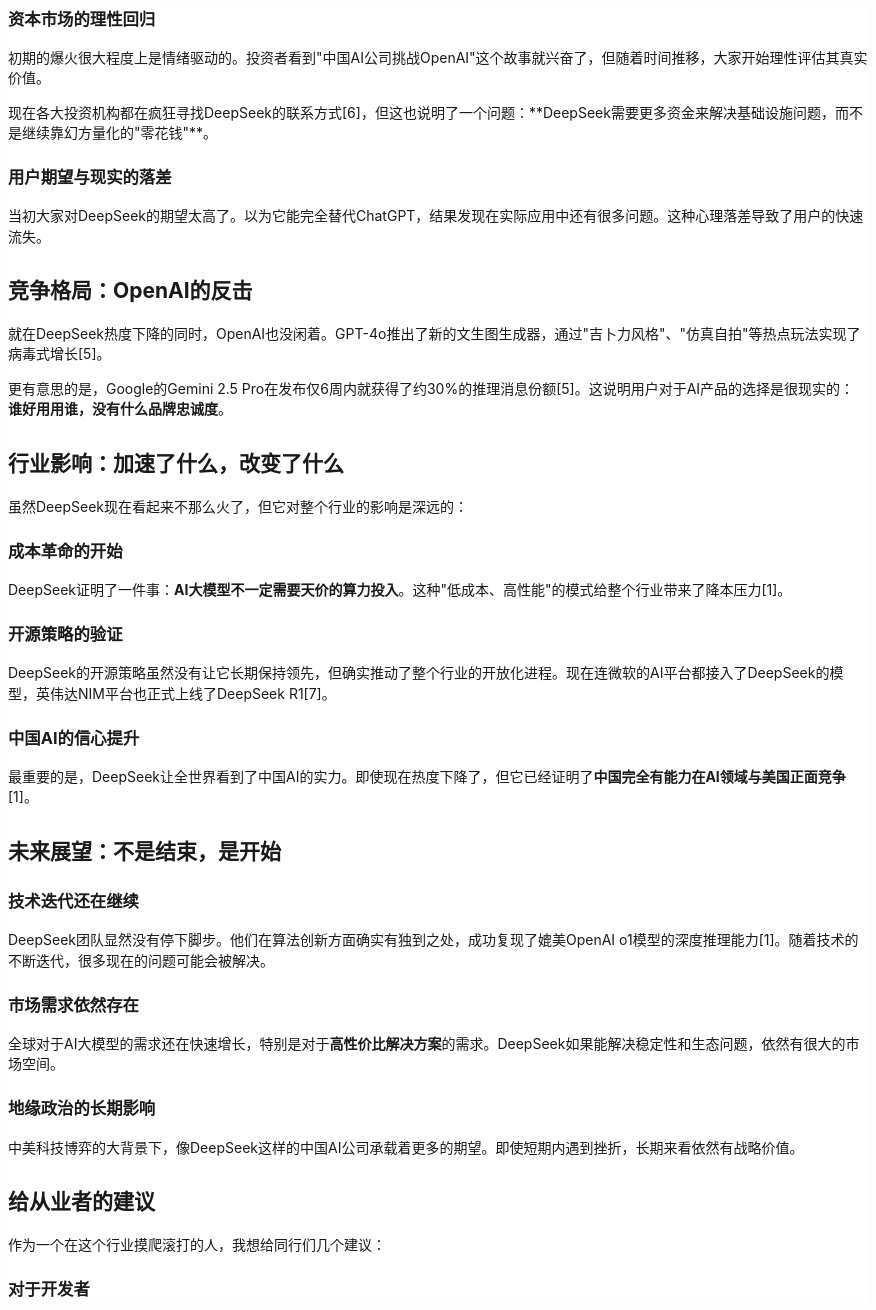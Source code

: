 ### **资本市场的理性回归**

初期的爆火很大程度上是情绪驱动的。投资者看到"中国AI公司挑战OpenAI"这个故事就兴奋了，但随着时间推移，大家开始理性评估其真实价值。

现在各大投资机构都在疯狂寻找DeepSeek的联系方式\[6\]，但这也说明了一个问题：\*\*DeepSeek需要更多资金来解决基础设施问题，而不是继续靠幻方量化的"零花钱"\*\*。

### **用户期望与现实的落差**

当初大家对DeepSeek的期望太高了。以为它能完全替代ChatGPT，结果发现在实际应用中还有很多问题。这种心理落差导致了用户的快速流失。

竞争格局：OpenAI的反击
--------------

就在DeepSeek热度下降的同时，OpenAI也没闲着。GPT-4o推出了新的文生图生成器，通过"吉卜力风格"、"仿真自拍"等热点玩法实现了病毒式增长\[5\]。

更有意思的是，Google的Gemini 2.5 Pro在发布仅6周内就获得了约30%的推理消息份额\[5\]。这说明用户对于AI产品的选择是很现实的：**谁好用用谁，没有什么品牌忠诚度**。

行业影响：加速了什么，改变了什么
----------------

虽然DeepSeek现在看起来不那么火了，但它对整个行业的影响是深远的：

### **成本革命的开始**

DeepSeek证明了一件事：**AI大模型不一定需要天价的算力投入**。这种"低成本、高性能"的模式给整个行业带来了降本压力\[1\]。

### **开源策略的验证**

DeepSeek的开源策略虽然没有让它长期保持领先，但确实推动了整个行业的开放化进程。现在连微软的AI平台都接入了DeepSeek的模型，英伟达NIM平台也正式上线了DeepSeek R1\[7\]。

### **中国AI的信心提升**

最重要的是，DeepSeek让全世界看到了中国AI的实力。即使现在热度下降了，但它已经证明了**中国完全有能力在AI领域与美国正面竞争**\[1\]。

未来展望：不是结束，是开始
-------------

### **技术迭代还在继续**

DeepSeek团队显然没有停下脚步。他们在算法创新方面确实有独到之处，成功复现了媲美OpenAI o1模型的深度推理能力\[1\]。随着技术的不断迭代，很多现在的问题可能会被解决。

### **市场需求依然存在**

全球对于AI大模型的需求还在快速增长，特别是对于**高性价比解决方案**的需求。DeepSeek如果能解决稳定性和生态问题，依然有很大的市场空间。

### **地缘政治的长期影响**

中美科技博弈的大背景下，像DeepSeek这样的中国AI公司承载着更多的期望。即使短期内遇到挫折，长期来看依然有战略价值。

给从业者的建议
-------

作为一个在这个行业摸爬滚打的人，我想给同行们几个建议：

### **对于开发者**
